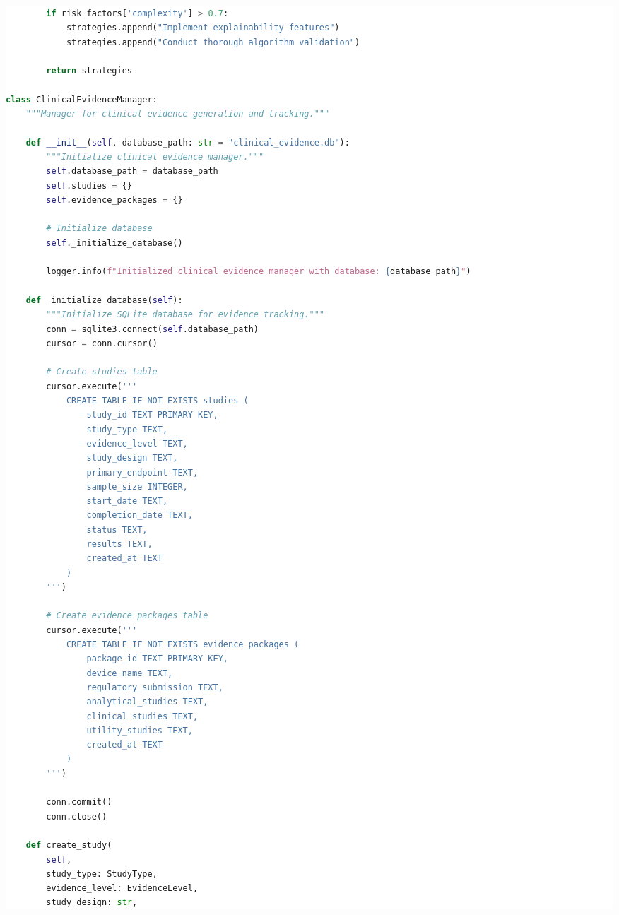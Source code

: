 ```python
        if risk_factors['complexity'] > 0.7:
            strategies.append("Implement explainability features")
            strategies.append("Conduct thorough algorithm validation")
        
        return strategies

class ClinicalEvidenceManager:
    """Manager for clinical evidence generation and tracking."""
    
    def __init__(self, database_path: str = "clinical_evidence.db"):
        """Initialize clinical evidence manager."""
        self.database_path = database_path
        self.studies = {}
        self.evidence_packages = {}
        
        # Initialize database
        self._initialize_database()
        
        logger.info(f"Initialized clinical evidence manager with database: {database_path}")
    
    def _initialize_database(self):
        """Initialize SQLite database for evidence tracking."""
        conn = sqlite3.connect(self.database_path)
        cursor = conn.cursor()
        
        # Create studies table
        cursor.execute('''
            CREATE TABLE IF NOT EXISTS studies (
                study_id TEXT PRIMARY KEY,
                study_type TEXT,
                evidence_level TEXT,
                study_design TEXT,
                primary_endpoint TEXT,
                sample_size INTEGER,
                start_date TEXT,
                completion_date TEXT,
                status TEXT,
                results TEXT,
                created_at TEXT
            )
        ''')
        
        # Create evidence packages table
        cursor.execute('''
            CREATE TABLE IF NOT EXISTS evidence_packages (
                package_id TEXT PRIMARY KEY,
                device_name TEXT,
                regulatory_submission TEXT,
                analytical_studies TEXT,
                clinical_studies TEXT,
                utility_studies TEXT,
                created_at TEXT
            )
        ''')
        
        conn.commit()
        conn.close()
    
    def create_study(
        self,
        study_type: StudyType,
        evidence_level: EvidenceLevel,
        study_design: str,
```
